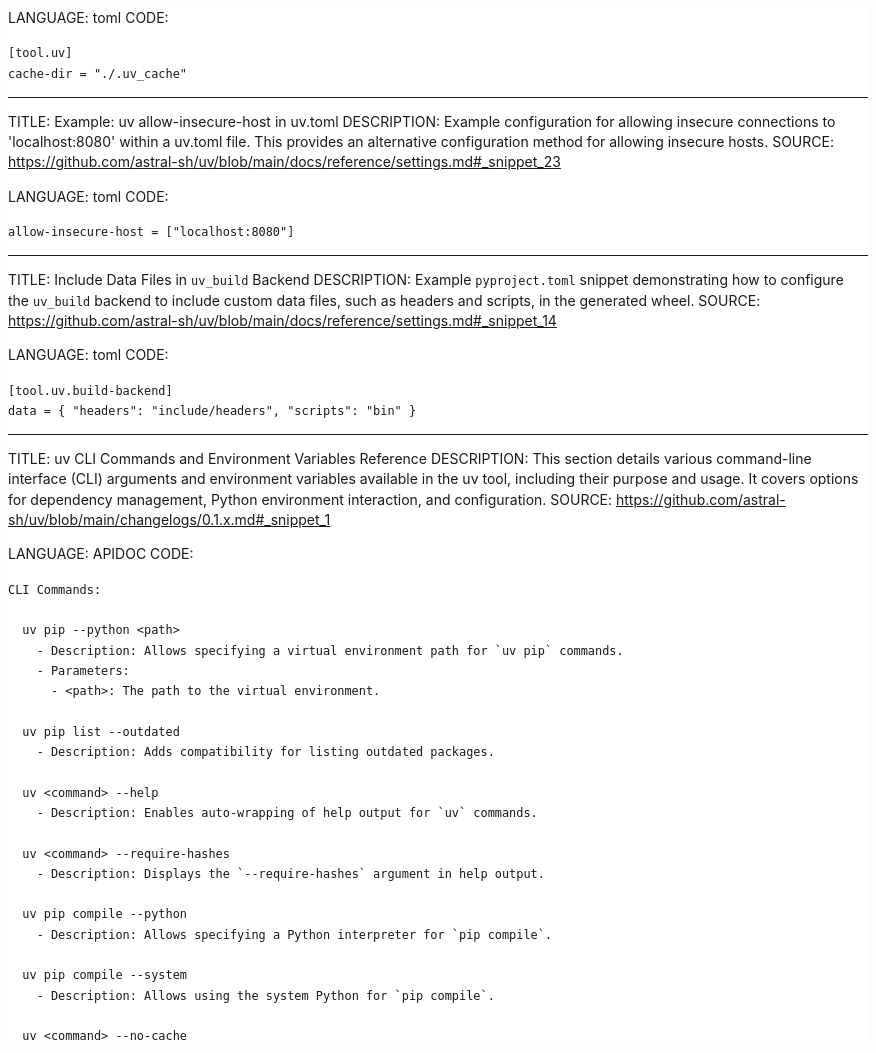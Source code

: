 LANGUAGE: toml
CODE:
```
[tool.uv]
cache-dir = "./.uv_cache"
```

----------------------------------------

TITLE: Example: uv allow-insecure-host in uv.toml
DESCRIPTION: Example configuration for allowing insecure connections to 'localhost:8080' within a uv.toml file. This provides an alternative configuration method for allowing insecure hosts.
SOURCE: https://github.com/astral-sh/uv/blob/main/docs/reference/settings.md#_snippet_23

LANGUAGE: toml
CODE:
```
allow-insecure-host = ["localhost:8080"]
```

----------------------------------------

TITLE: Include Data Files in `uv_build` Backend
DESCRIPTION: Example `pyproject.toml` snippet demonstrating how to configure the `uv_build` backend to include custom data files, such as headers and scripts, in the generated wheel.
SOURCE: https://github.com/astral-sh/uv/blob/main/docs/reference/settings.md#_snippet_14

LANGUAGE: toml
CODE:
```
[tool.uv.build-backend]
data = { "headers": "include/headers", "scripts": "bin" }
```

----------------------------------------

TITLE: uv CLI Commands and Environment Variables Reference
DESCRIPTION: This section details various command-line interface (CLI) arguments and environment variables available in the uv tool, including their purpose and usage. It covers options for dependency management, Python environment interaction, and configuration.
SOURCE: https://github.com/astral-sh/uv/blob/main/changelogs/0.1.x.md#_snippet_1

LANGUAGE: APIDOC
CODE:
```
CLI Commands:

  uv pip --python <path>
    - Description: Allows specifying a virtual environment path for `uv pip` commands.
    - Parameters:
      - <path>: The path to the virtual environment.

  uv pip list --outdated
    - Description: Adds compatibility for listing outdated packages.

  uv <command> --help
    - Description: Enables auto-wrapping of help output for `uv` commands.

  uv <command> --require-hashes
    - Description: Displays the `--require-hashes` argument in help output.

  uv pip compile --python
    - Description: Allows specifying a Python interpreter for `pip compile`.

  uv pip compile --system
    - Description: Allows using the system Python for `pip compile`.

  uv <command> --no-cache
```